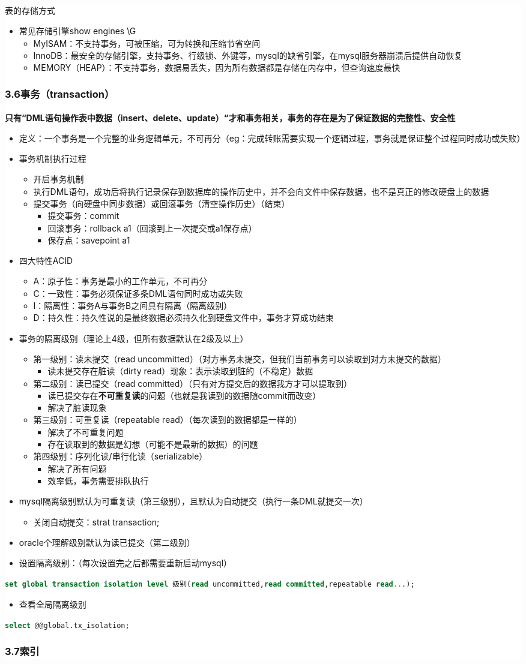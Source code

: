 表的存储方式

* 常见存储引擎show engines \G
  * MyISAM：不支持事务，可被压缩，可为转换和压缩节省空间
  * InnoDB：最安全的存储引擎，支持事务、行级锁、外键等，mysql的缺省引擎，在mysql服务器崩溃后提供自动恢复
  * MEMORY（HEAP）：不支持事务，数据易丢失，因为所有数据都是存储在内存中，但查询速度最快

### 3.6事务（transaction）

**只有“DML语句操作表中数据（insert、delete、update）“才和事务相关，事务的存在是为了保证数据的完整性、安全性**

* 定义：一个事务是一个完整的业务逻辑单元，不可再分（eg：完成转账需要实现一个逻辑过程，事务就是保证整个过程同时成功或失败）

* 事务机制执行过程
  * 开启事务机制
  * 执行DML语句，成功后将执行记录保存到数据库的操作历史中，并不会向文件中保存数据，也不是真正的修改硬盘上的数据
  * 提交事务（向硬盘中同步数据）或回滚事务（清空操作历史）（结束）
    * 提交事务：commit
    * 回滚事务：rollback a1（回滚到上一次提交或a1保存点）
    * 保存点：savepoint a1

* 四大特性ACID
  * A：原子性：事务是最小的工作单元，不可再分
  * C：一致性：事务必须保证多条DML语句同时成功或失败
  * I：隔离性：事务A与事务B之间具有隔离（隔离级别）
  * D：持久性：持久性说的是最终数据必须持久化到硬盘文件中，事务才算成功结束

* 事务的隔离级别（理论上4级，但所有数据默认在2级及以上）
  * 第一级别：读未提交（read uncommitted）（对方事务未提交，但我们当前事务可以读取到对方未提交的数据）
    * 读未提交存在脏读（dirty read）现象：表示读取到脏的（不稳定）数据
  * 第二级别：读已提交（read committed）（只有对方提交后的数据我方才可以提取到）
    * 读已提交存在**不可重复读**的问题（也就是我读到的数据随commit而改变）
    * 解决了脏读现象
  * 第三级别：可重复读（repeatable read）（每次读到的数据都是一样的）
    * 解决了不可重复问题
    * 存在读取到的数据是幻想（可能不是最新的数据）的问题
  * 第四级别：序列化读/串行化读（serializable）
    * 解决了所有问题
    * 效率低，事务需要排队执行
* mysql隔离级别默认为可重复读（第三级别），且默认为自动提交（执行一条DML就提交一次）
  * 关闭自动提交：strat transaction;
* oracle个理解级别默认为读已提交（第二级别）
* 设置隔离级别：（每次设置完之后都需要重新启动mysql）

```sql
set global transaction isolation level 级别(read uncommitted,read committed,repeatable read...);
```

* 查看全局隔离级别

```sql
select @@global.tx_isolation;
```

### 3.7索引
